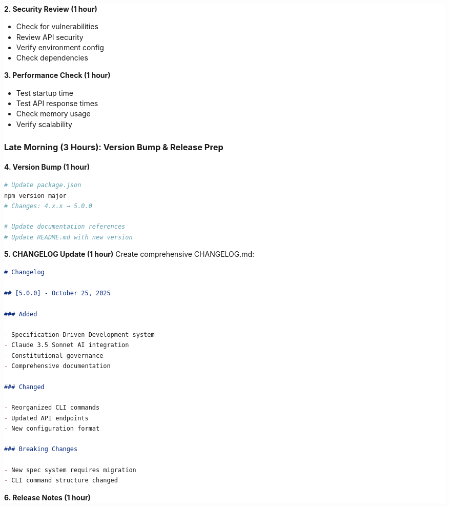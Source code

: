 **2. Security Review (1 hour)**

- Check for vulnerabilities
- Review API security
- Verify environment config
- Check dependencies

**3. Performance Check (1 hour)**

- Test startup time
- Test API response times
- Check memory usage
- Verify scalability

### Late Morning (3 Hours): Version Bump & Release Prep

**4. Version Bump (1 hour)**

```bash
# Update package.json
npm version major
# Changes: 4.x.x → 5.0.0

# Update documentation references
# Update README.md with new version
```

**5. CHANGELOG Update (1 hour)**
Create comprehensive CHANGELOG.md:

```markdown
# Changelog

## [5.0.0] - October 25, 2025

### Added

- Specification-Driven Development system
- Claude 3.5 Sonnet AI integration
- Constitutional governance
- Comprehensive documentation

### Changed

- Reorganized CLI commands
- Updated API endpoints
- New configuration format

### Breaking Changes

- New spec system requires migration
- CLI command structure changed
```

**6. Release Notes (1 hour)**
